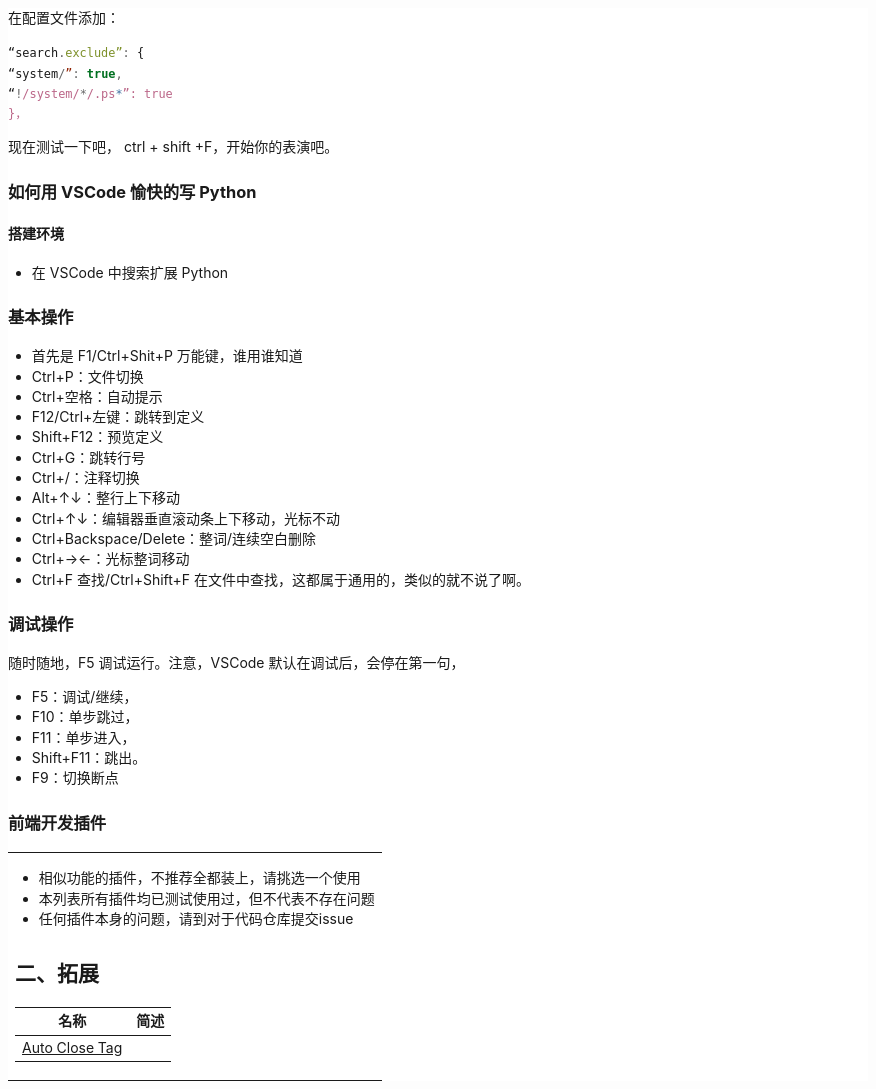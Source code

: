 在配置文件添加：

```js
“search.exclude”: {
“system/”: true,
“!/system/*/.ps*”: true
}，
```

现在测试一下吧，
ctrl + shift +F，开始你的表演吧。

### 如何用 VSCode 愉快的写 Python

#### 搭建环境

- 在 VSCode 中搜索扩展 Python

### 基本操作

- 首先是 F1/Ctrl+Shit+P 万能键，谁用谁知道
- Ctrl+P：文件切换
- Ctrl+空格：自动提示
- F12/Ctrl+左键：跳转到定义
- Shift+F12：预览定义
- Ctrl+G：跳转行号
- Ctrl+/：注释切换
- Alt+↑↓：整行上下移动
- Ctrl+↑↓：编辑器垂直滚动条上下移动，光标不动
- Ctrl+Backspace/Delete：整词/连续空白删除
- Ctrl+→←：光标整词移动
- Ctrl+F 查找/Ctrl+Shift+F 在文件中查找，这都属于通用的，类似的就不说了啊。

### 调试操作

随时随地，F5 调试运行。注意，VSCode 默认在调试后，会停在第一句，

- F5：调试/继续，
- F10：单步跳过，
- F11：单步进入，
- Shift+F11：跳出。
- F9：切换断点

### 前端开发插件

<table class="d-block">
  <tbody class="d-block">
    <tr class="d-block">
      <td class="d-block comment-body markdown-body  js-comment-body">

<ul>
<li>相似功能的插件，不推荐全都装上，请挑选一个使用</li>
<li>本列表所有插件均已测试使用过，但不代表不存在问题</li>
<li>任何插件本身的问题，请到对于代码仓库提交issue</li>
</ul>
<h2>二、拓展</h2>
<table>
<thead>
<tr>
<th>名称</th>
<th>简述</th>
</tr>
</thead>
<tbody>
<tr>
<td><a href="https://marketplace.visualstudio.com/items?itemName=formulahendry.auto-close-tag" rel="nofollow">Auto Close Tag</a></td>